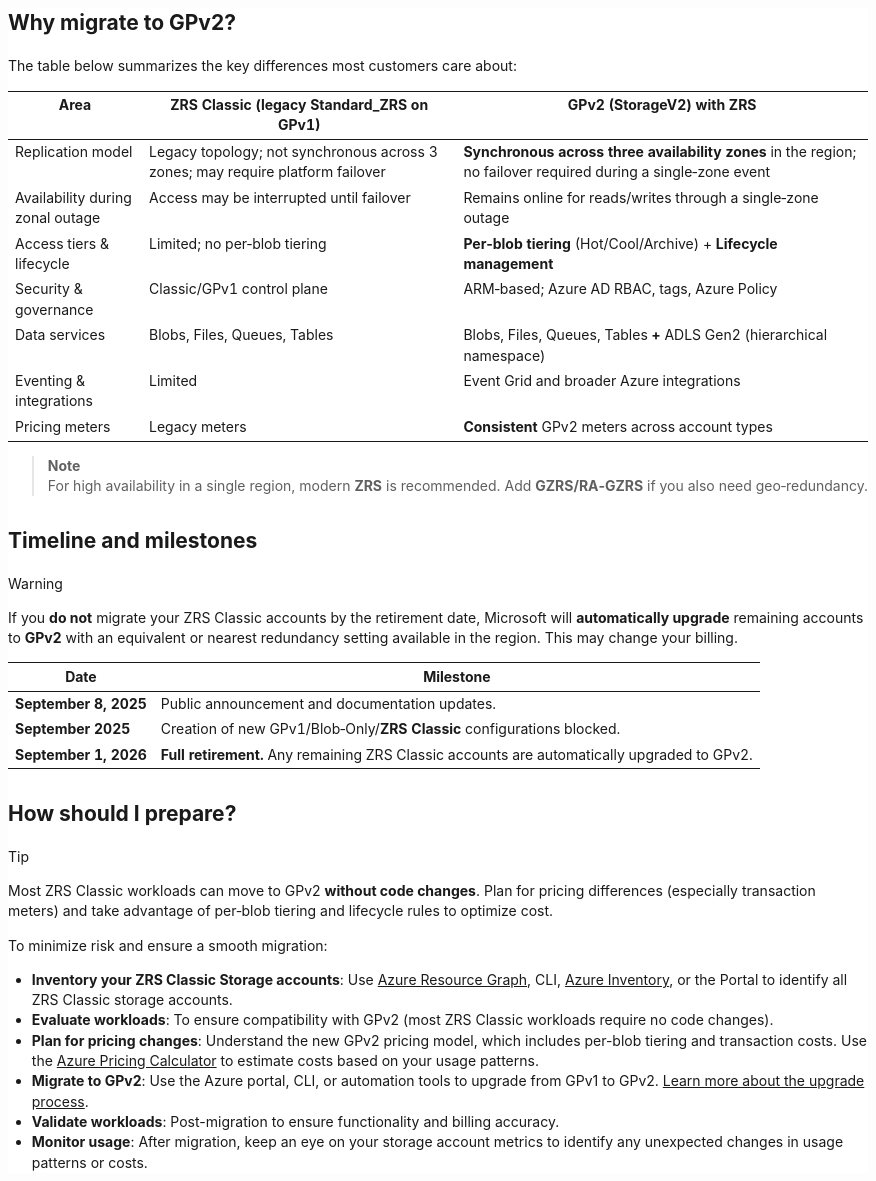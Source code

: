 ## Why migrate to GPv2?

The table below summarizes the key differences most customers care about:

| Area | ZRS Classic (legacy Standard_ZRS on GPv1) | GPv2 (StorageV2) with ZRS |
|---|---|---|
| Replication model | Legacy topology; not synchronous across 3 zones; may require platform failover | **Synchronous across three availability zones** in the region; no failover required during a single‑zone event |
| Availability during zonal outage | Access may be interrupted until failover | Remains online for reads/writes through a single‑zone outage |
| Access tiers & lifecycle | Limited; no per‑blob tiering | **Per‑blob tiering** (Hot/Cool/Archive) + **Lifecycle management** |
| Security & governance | Classic/GPv1 control plane | ARM‑based; Azure AD RBAC, tags, Azure Policy |
| Data services | Blobs, Files, Queues, Tables | Blobs, Files, Queues, Tables **+** ADLS Gen2 (hierarchical namespace) |
| Eventing & integrations | Limited | Event Grid and broader Azure integrations |
| Pricing meters | Legacy meters | **Consistent** GPv2 meters across account types |

> **Note**  
> For high availability in a single region, modern **ZRS** is recommended. Add **GZRS/RA‑GZRS** if you also need geo‑redundancy.

## Timeline and milestones

> [!WARNING]
> If you **do not** migrate your ZRS Classic accounts by the retirement date, Microsoft will **automatically upgrade** remaining accounts to **GPv2** with an equivalent or nearest redundancy setting available in the region. This may change your billing.

| Date | Milestone |
|---|---|
| **September 8, 2025** | Public announcement and documentation updates. |
| **September 2025** | Creation of new GPv1/Blob‑Only/**ZRS Classic** configurations blocked. |
| **September 1, 2026** | **Full retirement.** Any remaining ZRS Classic accounts are automatically upgraded to GPv2. |

## How should I prepare?

> [!TIP]
> Most ZRS Classic workloads can move to GPv2 **without code changes**. Plan for pricing differences (especially transaction meters) and take advantage of per‑blob tiering and lifecycle rules to optimize cost.

To minimize risk and ensure a smooth migration:

- **Inventory your ZRS Classic Storage accounts**: Use [Azure Resource Graph](../../governance/resource-graph/overview.md), CLI, [Azure Inventory](../blobs/blob-inventory-how-to.md), or the Portal to identify all ZRS Classic storage accounts.
- **Evaluate workloads**: To ensure compatibility with GPv2 (most ZRS Classic workloads require no code changes).
- **Plan for pricing changes**: Understand the new GPv2 pricing model, which includes per-blob tiering and transaction costs. Use the [Azure Pricing Calculator](https://azure.microsoft.com/pricing/calculator/) to estimate costs based on your usage patterns.
- **Migrate to GPv2**: Use the Azure portal, CLI, or automation tools to upgrade from GPv1 to GPv2. [Learn more about the upgrade process](storage-account-upgrade.md).
- **Validate workloads**: Post-migration to ensure functionality and billing accuracy.
- **Monitor usage**: After migration, keep an eye on your storage account metrics to identify any unexpected changes in usage patterns or costs.
